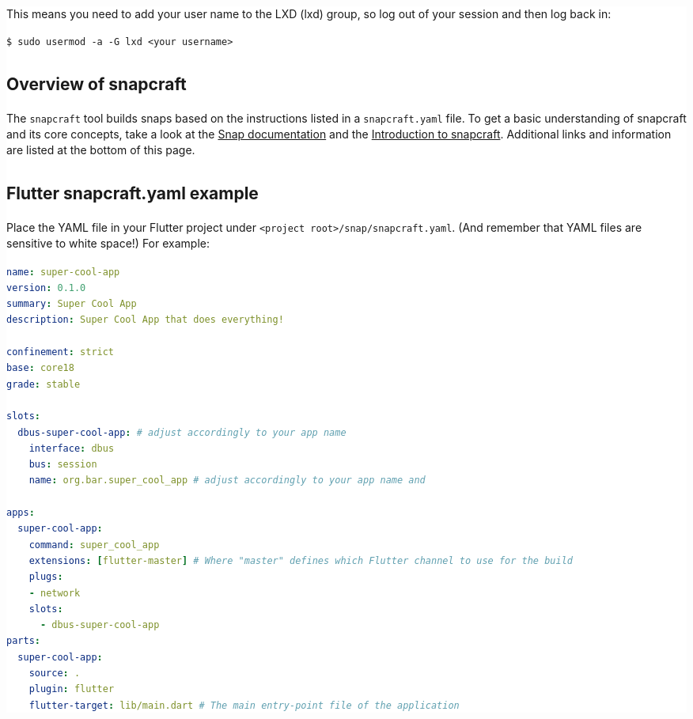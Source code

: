 This means you need to add your user name to the LXD
(lxd) group, so log out of your session and then log back in:

```terminal
$ sudo usermod -a -G lxd <your username>
```

## Overview of snapcraft

The `snapcraft` tool builds snaps based on the instructions
listed in a `snapcraft.yaml` file.
To get a basic understanding of snapcraft and its
core concepts, take a look at the [Snap documentation][]
and the [Introduction to snapcraft][].
Additional links and information are listed at the
bottom of this page.

## Flutter snapcraft.yaml example

Place the YAML file in your Flutter
project under `<project root>/snap/snapcraft.yaml`.
(And remember that YAML files are sensitive to white space!)
For example:

```yaml
name: super-cool-app
version: 0.1.0
summary: Super Cool App
description: Super Cool App that does everything!

confinement: strict
base: core18
grade: stable

slots:
  dbus-super-cool-app: # adjust accordingly to your app name
    interface: dbus
    bus: session
    name: org.bar.super_cool_app # adjust accordingly to your app name and
    
apps:
  super-cool-app:
    command: super_cool_app
    extensions: [flutter-master] # Where "master" defines which Flutter channel to use for the build
    plugs:
    - network
    slots:
      - dbus-super-cool-app
parts:
  super-cool-app:
    source: .
    plugin: flutter
    flutter-target: lib/main.dart # The main entry-point file of the application
```


[Desktop shells]: {{site.repo.flutter}}/wiki/Desktop-shells
[Environment variables]: https://snapcraft.io/docs/environment-variables
[Flutter wiki]: {{site.repo.flutter}}/wiki/
[Interface management]: https://snapcraft.io/docs/interface-management
[DBus interface]: https://snapcraft.io/docs/dbus-interface
[Introduction to snapcraft]: https://snapcraft.io/blog/introduction-to-snapcraft
[LXD container manager]: https://linuxcontainers.org/lxd/downloads/
[Multipass virtualization manager]: https://multipass.run/
[Parts environment variables]: https://snapcraft.io/docs/parts-environment-variables
[Releasing to the Snap Store]: https://snapcraft.io/docs/releasing-to-the-snap-store
[Channels]: https://docs.snapcraft.io/channels
[snap]: https://snapcraft.io/store
[Snap documentation]: https://snapcraft.io/docs
[Snapcraft]: https://snapcraft.io/snapcraft
[snapcraft.io]: https://snapcraft.io/
[Snapcraft extensions]: https://snapcraft.io/docs/snapcraft-extensions
[Supported plugins]: https://snapcraft.io/docs/supported-plugins
[Ubuntu]: https://ubuntu.com/download/desktop